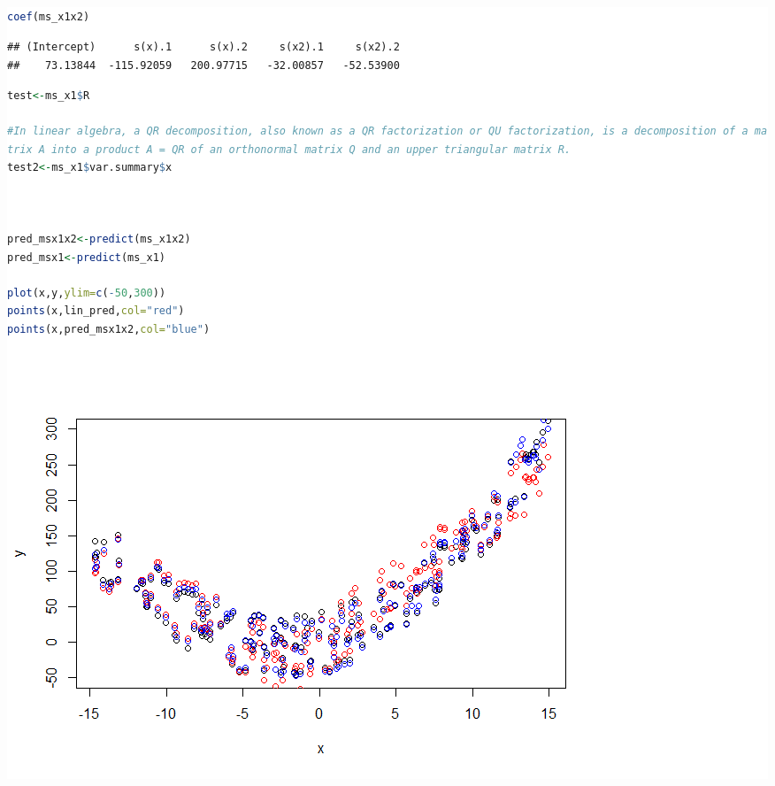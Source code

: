 ``` r
coef(ms_x1x2)
```

    ## (Intercept)      s(x).1      s(x).2     s(x2).1     s(x2).2 
    ##    73.13844  -115.92059   200.97715   -32.00857   -52.53900

``` r
test<-ms_x1$R 

#In linear algebra, a QR decomposition, also known as a QR factorization or QU factorization, is a decomposition of a matrix A into a product A = QR of an orthonormal matrix Q and an upper triangular matrix R.
test2<-ms_x1$var.summary$x



pred_msx1x2<-predict(ms_x1x2)
pred_msx1<-predict(ms_x1)

plot(x,y,ylim=c(-50,300))
points(x,lin_pred,col="red")
points(x,pred_msx1x2,col="blue")
```

![](Splines-and-gams_files/figure-gfm/unnamed-chunk-19-1.png)
